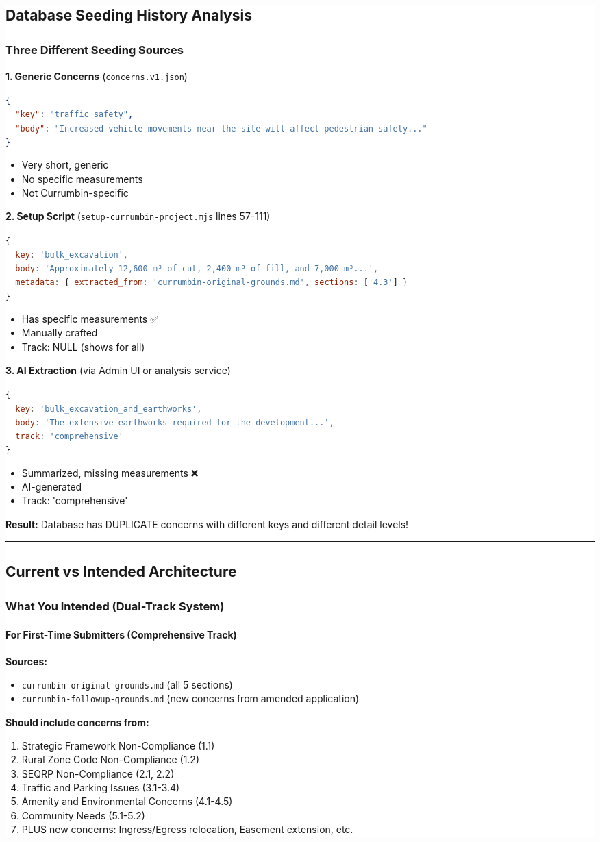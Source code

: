 ## Database Seeding History Analysis

### Three Different Seeding Sources

**1. Generic Concerns** (`concerns.v1.json`)
```json
{
  "key": "traffic_safety",
  "body": "Increased vehicle movements near the site will affect pedestrian safety..."
}
```
- Very short, generic
- No specific measurements
- Not Currumbin-specific

**2. Setup Script** (`setup-currumbin-project.mjs` lines 57-111)
```javascript
{
  key: 'bulk_excavation',
  body: 'Approximately 12,600 m³ of cut, 2,400 m³ of fill, and 7,000 m³...',
  metadata: { extracted_from: 'currumbin-original-grounds.md', sections: ['4.3'] }
}
```
- Has specific measurements ✅
- Manually crafted
- Track: NULL (shows for all)

**3. AI Extraction** (via Admin UI or analysis service)
```javascript
{
  key: 'bulk_excavation_and_earthworks',
  body: 'The extensive earthworks required for the development...',
  track: 'comprehensive'
}
```
- Summarized, missing measurements ❌
- AI-generated
- Track: 'comprehensive'

**Result:** Database has DUPLICATE concerns with different keys and different detail levels!

---

## Current vs Intended Architecture

### What You Intended (Dual-Track System)

#### For First-Time Submitters (Comprehensive Track)
**Sources:** 
- `currumbin-original-grounds.md` (all 5 sections)
- `currumbin-followup-grounds.md` (new concerns from amended application)

**Should include concerns from:**
1. Strategic Framework Non-Compliance (1.1)
2. Rural Zone Code Non-Compliance (1.2)
3. SEQRP Non-Compliance (2.1, 2.2)
4. Traffic and Parking Issues (3.1-3.4)
5. Amenity and Environmental Concerns (4.1-4.5)
6. Community Needs (5.1-5.2)
7. PLUS new concerns: Ingress/Egress relocation, Easement extension, etc.
